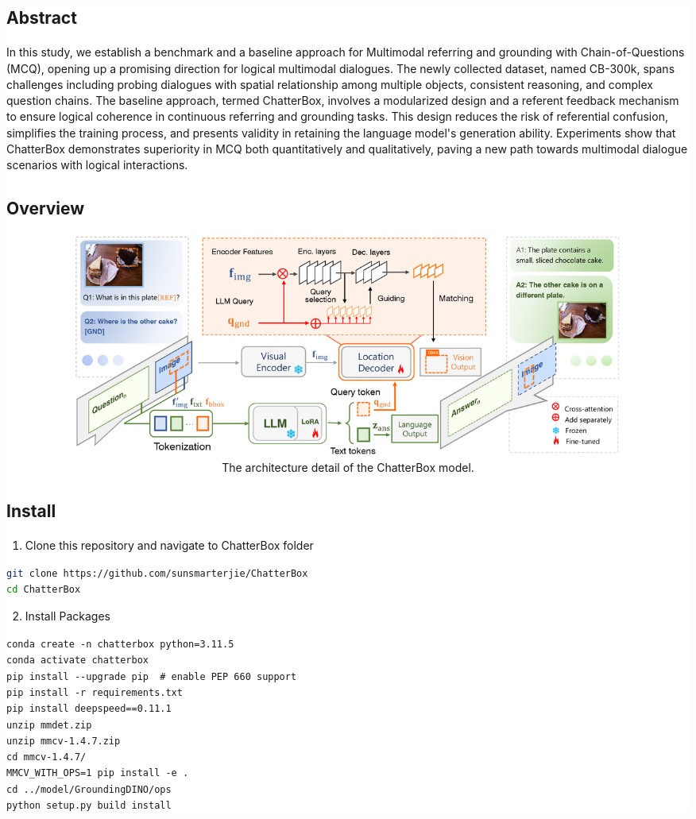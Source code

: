 
## Abstract

In this study, we establish a benchmark and a baseline approach for Multimodal referring and grounding with Chain-of-Questions (MCQ), opening up a promising direction for logical multimodal dialogues. The newly collected dataset, named CB-300k, spans challenges including probing dialogues with spatial relationship among multiple objects, consistent reasoning, and complex question chains. The baseline approach, termed ChatterBox, involves a modularized design and a referent feedback mechanism to ensure logical coherence in continuous referring and grounding tasks. This design reduces the risk of referential confusion, simplifies the training process, and presents validity in retaining the language model's generation ability. Experiments show that ChatterBox demonstrates superiority in MCQ both quantitatively and qualitatively, paving a new path towards multimodal dialogue scenarios with logical interactions.


## Overview

<p align="center">
    <img src="assets/figure-structure-1.jpg" width="80%"></a> <br>
    The architecture detail of the ChatterBox model. 
</p>


## Install

1. Clone this repository and navigate to ChatterBox folder

```bash
git clone https://github.com/sunsmarterjie/ChatterBox
cd ChatterBox
```

2. Install Packages

```Shell
conda create -n chatterbox python=3.11.5 
conda activate chatterbox
pip install --upgrade pip  # enable PEP 660 support
pip install -r requirements.txt
pip install deepspeed==0.11.1
unzip mmdet.zip
unzip mmcv-1.4.7.zip
cd mmcv-1.4.7/
MMCV_WITH_OPS=1 pip install -e .
cd ../model/GroundingDINO/ops
python setup.py build install
```

